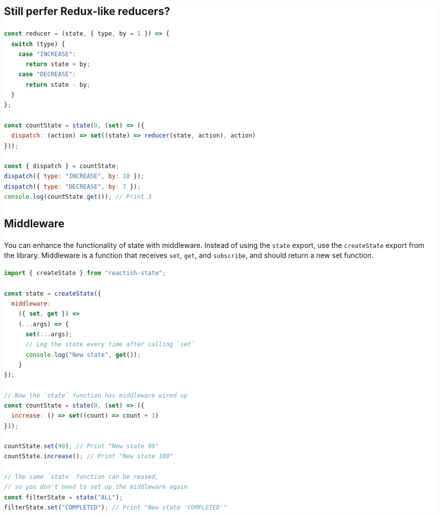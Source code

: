 ## Still perfer Redux-like reducers?

```js
const reducer = (state, { type, by = 1 }) => {
  switch (type) {
    case "INCREASE":
      return state + by;
    case "DECREASE":
      return state - by;
  }
};

const countState = state(0, (set) => ({
  dispatch: (action) => set((state) => reducer(state, action), action)
}));

const { dispatch } = countState;
dispatch({ type: "INCREASE", by: 10 });
dispatch({ type: "DECREASE", by: 7 });
console.log(countState.get()); // Print 3
```

## Middleware

You can enhance the functionality of state with middleware. Instead of using the `state` export, use the `createState` export from the library. Middleware is a function that receives `set`, `get`, and `subscribe`, and should return a new set function.

```js
import { createState } from "reactish-state";

const state = createState({
  middleware:
    ({ set, get }) =>
    (...args) => {
      set(...args);
      // Log the state every time after calling `set`
      console.log("New state", get());
    }
});

// Now the `state` function has middleware wired up
const countState = state(0, (set) => ({
  increase: () => set((count) => count + 1)
}));

countState.set(99); // Print "New state 99"
countState.increase(); // Print "New state 100"

// The same `state` function can be reused,
// so you don't need to set up the middleware again
const filterState = state("ALL");
filterState.set("COMPLETED"); // Print "New state 'COMPLETED'"
```
